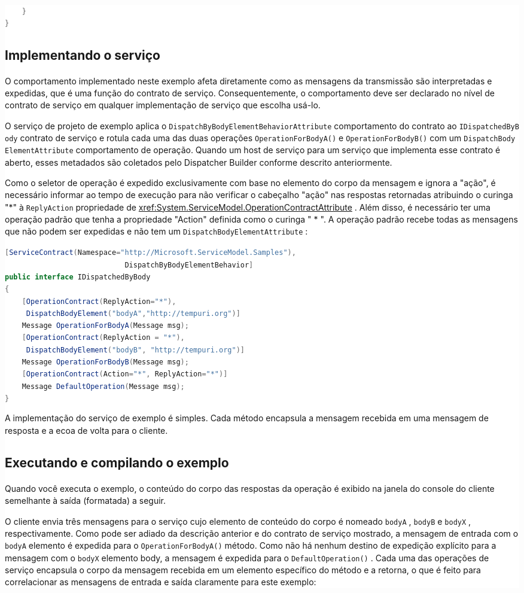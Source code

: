 ```csharp
    }  
}  
```  
  
## <a name="implementing-the-service"></a>Implementando o serviço  
 O comportamento implementado neste exemplo afeta diretamente como as mensagens da transmissão são interpretadas e expedidas, que é uma função do contrato de serviço. Consequentemente, o comportamento deve ser declarado no nível de contrato de serviço em qualquer implementação de serviço que escolha usá-lo.  
  
 O serviço de projeto de exemplo aplica o `DispatchByBodyElementBehaviorAttribute` comportamento do contrato ao `IDispatchedByBody` contrato de serviço e rotula cada uma das duas operações `OperationForBodyA()` e `OperationForBodyB()` com um `DispatchBodyElementAttribute` comportamento de operação. Quando um host de serviço para um serviço que implementa esse contrato é aberto, esses metadados são coletados pelo Dispatcher Builder conforme descrito anteriormente.  
  
 Como o seletor de operação é expedido exclusivamente com base no elemento do corpo da mensagem e ignora a "ação", é necessário informar ao tempo de execução para não verificar o cabeçalho "ação" nas respostas retornadas atribuindo o curinga "*" à `ReplyAction` propriedade de <xref:System.ServiceModel.OperationContractAttribute> . Além disso, é necessário ter uma operação padrão que tenha a propriedade "Action" definida como o curinga " \* ". A operação padrão recebe todas as mensagens que não podem ser expedidas e não tem um `DispatchBodyElementAttribute` :  
  
```csharp
[ServiceContract(Namespace="http://Microsoft.ServiceModel.Samples"),  
                            DispatchByBodyElementBehavior]  
public interface IDispatchedByBody  
{  
    [OperationContract(ReplyAction="*"),
     DispatchBodyElement("bodyA","http://tempuri.org")]  
    Message OperationForBodyA(Message msg);  
    [OperationContract(ReplyAction = "*"),
     DispatchBodyElement("bodyB", "http://tempuri.org")]  
    Message OperationForBodyB(Message msg);  
    [OperationContract(Action="*", ReplyAction="*")]  
    Message DefaultOperation(Message msg);  
}  
```  
  
 A implementação do serviço de exemplo é simples. Cada método encapsula a mensagem recebida em uma mensagem de resposta e a ecoa de volta para o cliente.  
  
## <a name="running-and-building-the-sample"></a>Executando e compilando o exemplo  
 Quando você executa o exemplo, o conteúdo do corpo das respostas da operação é exibido na janela do console do cliente semelhante à saída (formatada) a seguir.  
  
 O cliente envia três mensagens para o serviço cujo elemento de conteúdo do corpo é nomeado `bodyA` , `bodyB` e `bodyX` , respectivamente. Como pode ser adiado da descrição anterior e do contrato de serviço mostrado, a mensagem de entrada com o `bodyA` elemento é expedida para o `OperationForBodyA()` método. Como não há nenhum destino de expedição explícito para a mensagem com o `bodyX` elemento body, a mensagem é expedida para o `DefaultOperation()` . Cada uma das operações de serviço encapsula o corpo da mensagem recebida em um elemento específico do método e a retorna, o que é feito para correlacionar as mensagens de entrada e saída claramente para este exemplo:  
  